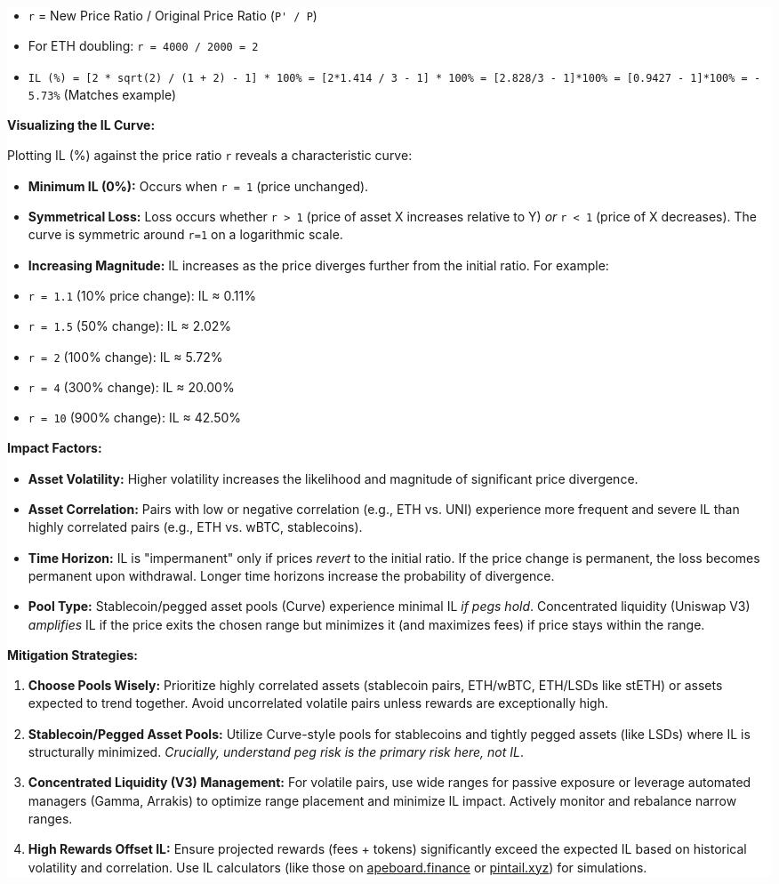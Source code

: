 *   `r` = New Price Ratio / Original Price Ratio (`P' / P`)

*   For ETH doubling: `r = 4000 / 2000 = 2`

*   `IL (%) = [2 * sqrt(2) / (1 + 2) - 1] * 100% = [2*1.414 / 3 - 1] * 100% = [2.828/3 - 1]*100% = [0.9427 - 1]*100% = -5.73%` (Matches example)

**Visualizing the IL Curve:**

Plotting IL (%) against the price ratio `r` reveals a characteristic curve:

*   **Minimum IL (0%):** Occurs when `r = 1` (price unchanged).

*   **Symmetrical Loss:** Loss occurs whether `r > 1` (price of asset X increases relative to Y) *or* `r < 1` (price of X decreases). The curve is symmetric around `r=1` on a logarithmic scale.

*   **Increasing Magnitude:** IL increases as the price diverges further from the initial ratio. For example:

*   `r = 1.1` (10% price change): IL ≈ 0.11%

*   `r = 1.5` (50% change): IL ≈ 2.02%

*   `r = 2` (100% change): IL ≈ 5.72%

*   `r = 4` (300% change): IL ≈ 20.00%

*   `r = 10` (900% change): IL ≈ 42.50%

**Impact Factors:**

*   **Asset Volatility:** Higher volatility increases the likelihood and magnitude of significant price divergence.

*   **Asset Correlation:** Pairs with low or negative correlation (e.g., ETH vs. UNI) experience more frequent and severe IL than highly correlated pairs (e.g., ETH vs. wBTC, stablecoins).

*   **Time Horizon:** IL is "impermanent" only if prices *revert* to the initial ratio. If the price change is permanent, the loss becomes permanent upon withdrawal. Longer time horizons increase the probability of divergence.

*   **Pool Type:** Stablecoin/pegged asset pools (Curve) experience minimal IL *if pegs hold*. Concentrated liquidity (Uniswap V3) *amplifies* IL if the price exits the chosen range but minimizes it (and maximizes fees) if price stays within the range.

**Mitigation Strategies:**

1.  **Choose Pools Wisely:** Prioritize highly correlated assets (stablecoin pairs, ETH/wBTC, ETH/LSDs like stETH) or assets expected to trend together. Avoid uncorrelated volatile pairs unless rewards are exceptionally high.

2.  **Stablecoin/Pegged Asset Pools:** Utilize Curve-style pools for stablecoins and tightly pegged assets (like LSDs) where IL is structurally minimized. *Crucially, understand peg risk is the primary risk here, not IL*.

3.  **Concentrated Liquidity (V3) Management:** For volatile pairs, use wide ranges for passive exposure or leverage automated managers (Gamma, Arrakis) to optimize range placement and minimize IL impact. Actively monitor and rebalance narrow ranges.

4.  **High Rewards Offset IL:** Ensure projected rewards (fees + tokens) significantly exceed the expected IL based on historical volatility and correlation. Use IL calculators (like those on [apeboard.finance](https://apeboard.finance/) or [pintail.xyz](https://pintail.xyz/)) for simulations.
